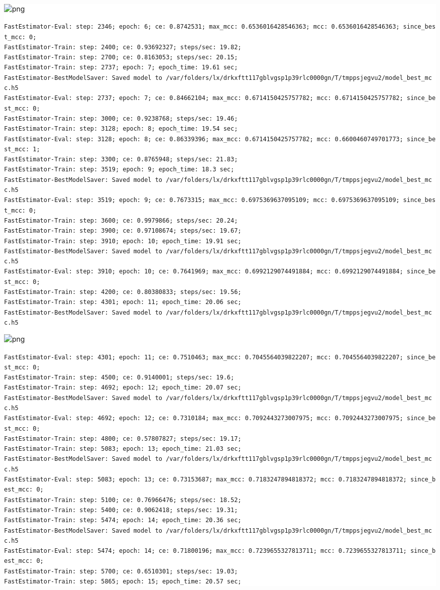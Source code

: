 

    
![png](assets/branches/r1.2/tutorial/advanced/t08_xai_files/t08_xai_8_3.png)
    


    FastEstimator-Eval: step: 2346; epoch: 6; ce: 0.8742531; max_mcc: 0.6536016428546363; mcc: 0.6536016428546363; since_best_mcc: 0;
    FastEstimator-Train: step: 2400; ce: 0.93692327; steps/sec: 19.82;
    FastEstimator-Train: step: 2700; ce: 0.8163053; steps/sec: 20.15;
    FastEstimator-Train: step: 2737; epoch: 7; epoch_time: 19.61 sec;
    FastEstimator-BestModelSaver: Saved model to /var/folders/lx/drkxftt117gblvgsp1p39rlc0000gn/T/tmppsjegvu2/model_best_mcc.h5
    FastEstimator-Eval: step: 2737; epoch: 7; ce: 0.84662104; max_mcc: 0.6714150425757782; mcc: 0.6714150425757782; since_best_mcc: 0;
    FastEstimator-Train: step: 3000; ce: 0.9238768; steps/sec: 19.46;
    FastEstimator-Train: step: 3128; epoch: 8; epoch_time: 19.54 sec;
    FastEstimator-Eval: step: 3128; epoch: 8; ce: 0.86339396; max_mcc: 0.6714150425757782; mcc: 0.6600460749701773; since_best_mcc: 1;
    FastEstimator-Train: step: 3300; ce: 0.8765948; steps/sec: 21.83;
    FastEstimator-Train: step: 3519; epoch: 9; epoch_time: 18.3 sec;
    FastEstimator-BestModelSaver: Saved model to /var/folders/lx/drkxftt117gblvgsp1p39rlc0000gn/T/tmppsjegvu2/model_best_mcc.h5
    FastEstimator-Eval: step: 3519; epoch: 9; ce: 0.7673315; max_mcc: 0.6975369637095109; mcc: 0.6975369637095109; since_best_mcc: 0;
    FastEstimator-Train: step: 3600; ce: 0.9979866; steps/sec: 20.24;
    FastEstimator-Train: step: 3900; ce: 0.97108674; steps/sec: 19.67;
    FastEstimator-Train: step: 3910; epoch: 10; epoch_time: 19.91 sec;
    FastEstimator-BestModelSaver: Saved model to /var/folders/lx/drkxftt117gblvgsp1p39rlc0000gn/T/tmppsjegvu2/model_best_mcc.h5
    FastEstimator-Eval: step: 3910; epoch: 10; ce: 0.7641969; max_mcc: 0.6992129074491884; mcc: 0.6992129074491884; since_best_mcc: 0;
    FastEstimator-Train: step: 4200; ce: 0.80380833; steps/sec: 19.56;
    FastEstimator-Train: step: 4301; epoch: 11; epoch_time: 20.06 sec;
    FastEstimator-BestModelSaver: Saved model to /var/folders/lx/drkxftt117gblvgsp1p39rlc0000gn/T/tmppsjegvu2/model_best_mcc.h5



    
![png](assets/branches/r1.2/tutorial/advanced/t08_xai_files/t08_xai_8_5.png)
    


    FastEstimator-Eval: step: 4301; epoch: 11; ce: 0.7510463; max_mcc: 0.7045564039822207; mcc: 0.7045564039822207; since_best_mcc: 0;
    FastEstimator-Train: step: 4500; ce: 0.9140001; steps/sec: 19.6;
    FastEstimator-Train: step: 4692; epoch: 12; epoch_time: 20.07 sec;
    FastEstimator-BestModelSaver: Saved model to /var/folders/lx/drkxftt117gblvgsp1p39rlc0000gn/T/tmppsjegvu2/model_best_mcc.h5
    FastEstimator-Eval: step: 4692; epoch: 12; ce: 0.7310184; max_mcc: 0.7092443273007975; mcc: 0.7092443273007975; since_best_mcc: 0;
    FastEstimator-Train: step: 4800; ce: 0.57807827; steps/sec: 19.17;
    FastEstimator-Train: step: 5083; epoch: 13; epoch_time: 21.03 sec;
    FastEstimator-BestModelSaver: Saved model to /var/folders/lx/drkxftt117gblvgsp1p39rlc0000gn/T/tmppsjegvu2/model_best_mcc.h5
    FastEstimator-Eval: step: 5083; epoch: 13; ce: 0.73153687; max_mcc: 0.7183247894818372; mcc: 0.7183247894818372; since_best_mcc: 0;
    FastEstimator-Train: step: 5100; ce: 0.76966476; steps/sec: 18.52;
    FastEstimator-Train: step: 5400; ce: 0.9062418; steps/sec: 19.31;
    FastEstimator-Train: step: 5474; epoch: 14; epoch_time: 20.36 sec;
    FastEstimator-BestModelSaver: Saved model to /var/folders/lx/drkxftt117gblvgsp1p39rlc0000gn/T/tmppsjegvu2/model_best_mcc.h5
    FastEstimator-Eval: step: 5474; epoch: 14; ce: 0.71800196; max_mcc: 0.7239655327813711; mcc: 0.7239655327813711; since_best_mcc: 0;
    FastEstimator-Train: step: 5700; ce: 0.6510301; steps/sec: 19.03;
    FastEstimator-Train: step: 5865; epoch: 15; epoch_time: 20.57 sec;